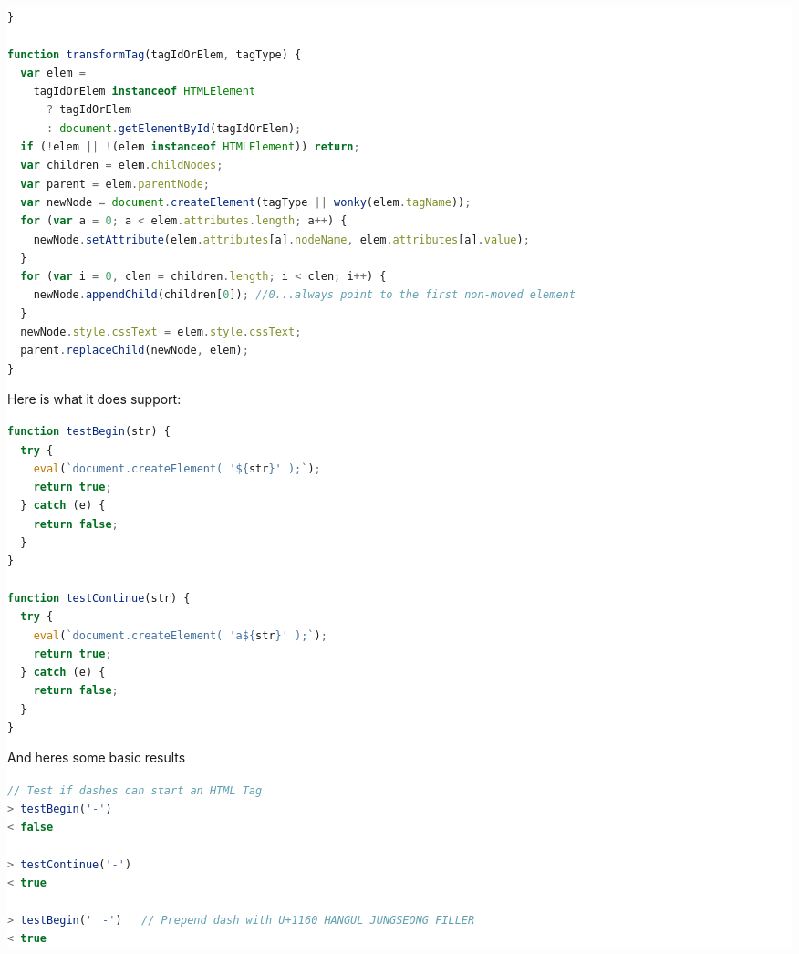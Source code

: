 ```javascript
}

function transformTag(tagIdOrElem, tagType) {
  var elem =
    tagIdOrElem instanceof HTMLElement
      ? tagIdOrElem
      : document.getElementById(tagIdOrElem);
  if (!elem || !(elem instanceof HTMLElement)) return;
  var children = elem.childNodes;
  var parent = elem.parentNode;
  var newNode = document.createElement(tagType || wonky(elem.tagName));
  for (var a = 0; a < elem.attributes.length; a++) {
    newNode.setAttribute(elem.attributes[a].nodeName, elem.attributes[a].value);
  }
  for (var i = 0, clen = children.length; i < clen; i++) {
    newNode.appendChild(children[0]); //0...always point to the first non-moved element
  }
  newNode.style.cssText = elem.style.cssText;
  parent.replaceChild(newNode, elem);
}
```

Here is what it does support:

```javascript
function testBegin(str) {
  try {
    eval(`document.createElement( '${str}' );`);
    return true;
  } catch (e) {
    return false;
  }
}

function testContinue(str) {
  try {
    eval(`document.createElement( 'a${str}' );`);
    return true;
  } catch (e) {
    return false;
  }
}
```

And heres some basic results

```javascript
// Test if dashes can start an HTML Tag
> testBegin('-')
< false

> testContinue('-')
< true

> testBegin('ᅠ-')	// Prepend dash with U+1160 HANGUL JUNGSEONG FILLER
< true
```
